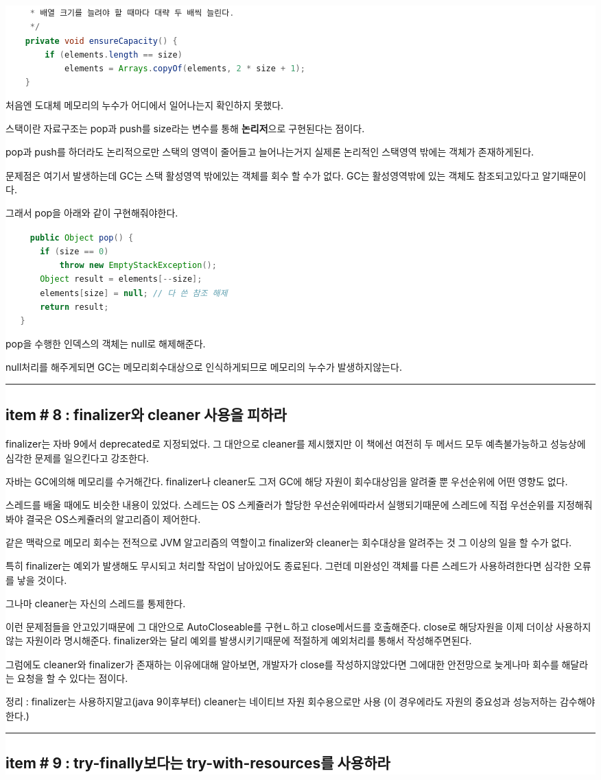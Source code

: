 ```java
     * 배열 크기를 늘려야 할 때마다 대략 두 배씩 늘린다.
     */
    private void ensureCapacity() {
        if (elements.length == size)
            elements = Arrays.copyOf(elements, 2 * size + 1);
    }
```

처음엔 도대체 메모리의 누수가 어디에서 일어나는지 확인하지 못했다.

스택이란 자료구조는 pop과 push를 size라는 변수를 통해 **논리저**으로 구현된다는 점이다.

pop과 push를 하더라도 논리적으로만 스택의 영역이 줄어들고 늘어나는거지 실제론 논리적인 스택영역 밖에는 객체가 존재하게된다.

문제점은 여기서 발생하는데 GC는 스택 활성영역 밖에있는 객체를 회수 할 수가 없다. GC는 활성영역밖에 있는 객체도 참조되고있다고 알기때문이다.

그래서 pop을 아래와 같이 구현해줘야한다.

```java
     public Object pop() {
       if (size == 0)
           throw new EmptyStackException();
       Object result = elements[--size];
       elements[size] = null; // 다 쓴 참조 해제
       return result;
   }
```
pop을 수행한 인덱스의 객체는 null로 해제해준다. 

null처리를 해주게되면 GC는 메모리회수대상으로 인식하게되므로 메모리의 누수가 발생하지않는다.

---

item # 8 : finalizer와 cleaner 사용을 피하라
---
finalizer는 자바 9에서 deprecated로 지정되었다. 그 대안으로 cleaner를 제시했지만 이 책에선 여전히 두 메서드 모두 예측불가능하고 성능상에 심각한 문제를 일으킨다고 강조한다.

자바는 GC에의해 메모리를 수거해간다. finalizer나 cleaner도 그저 GC에 해당 자원이 회수대상임을 알려줄 뿐 우선순위에 어떤 영향도 없다.

스레드를 배울 때에도 비슷한 내용이 있었다. 스레드는 OS 스케쥴러가 할당한 우선순위에따라서 실행되기때문에 스레드에 직접 우선순위를 지정해줘봐야 결국은 OS스케쥴러의 알고리즘이 제어한다.

같은 맥락으로 메모리 회수는 전적으로 JVM 알고리즘의 역할이고 finalizer와 cleaner는 회수대상을 알려주는 것 그 이상의 일을 할 수가 없다.

특히 finalizer는 예외가 발생해도 무시되고 처리할 작업이 남아있어도 종료된다.
그런데 미완성인 객체를 다른 스레드가 사용하려한다면 심각한 오류를 낳을 것이다.

그나마 cleaner는 자신의 스레드를 통제한다.

이런 문제점들을 안고있기때문에 그 대안으로 AutoCloseable를 구현ㄴ하고 close메서드를 호출해준다. close로 해당자원을 이제 더이상 사용하지않는 자원이라 명시해준다. finalizer와는 달리 예외를 발생시키기때문에 적절하게 예외처리를 통해서 작성해주면된다.

그럼에도 cleaner와 finalizer가 존재하는 이유에대해 알아보면, 개발자가 close를 작성하지않았다면 그에대한 안전망으로 늦게나마 회수를 해달라는 요청을 할 수 있다는 점이다.

정리 : finalizer는 사용하지말고(java 9이후부터) cleaner는 네이티브 자원 회수용으로만 사용 (이 경우에라도 자원의 중요성과 성능저하는 감수해야한다.)

---
item # 9 : try-finally보다는 try-with-resources를 사용하라
---
